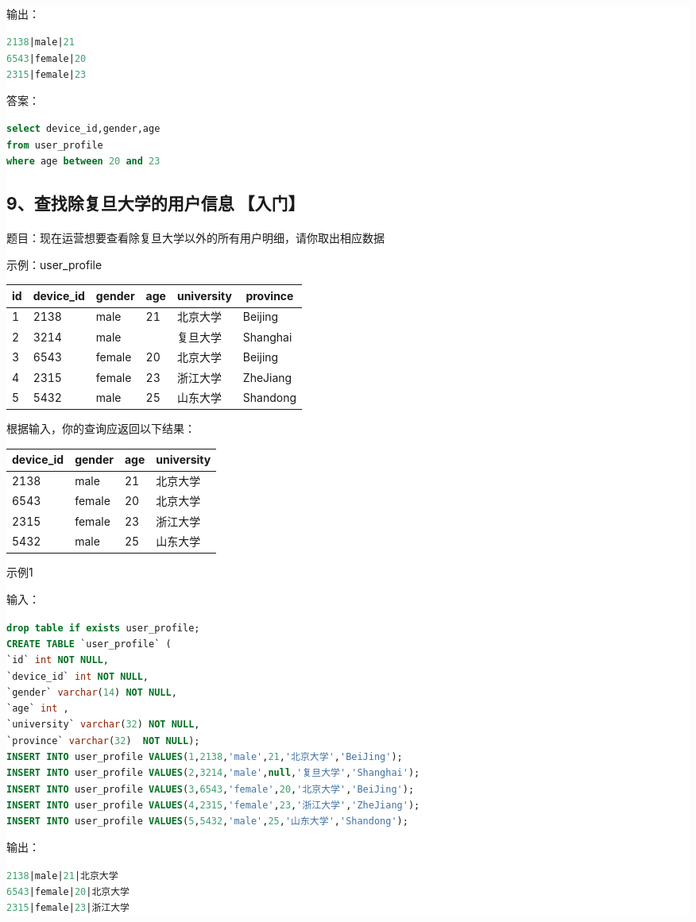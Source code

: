 输出：

```sql
2138|male|21
6543|female|20
2315|female|23
```



答案：

```sql
select device_id,gender,age
from user_profile
where age between 20 and 23
```

## 9、**查找除复旦大学的用户信息** 【入门】

题目：现在运营想要查看除复旦大学以外的所有用户明细，请你取出相应数据

示例：user_profile

| id   | device_id | gender | age  | university | province |
| ---- | --------- | ------ | ---- | ---------- | -------- |
| 1    | 2138      | male   | 21   | 北京大学   | Beijing  |
| 2    | 3214      | male   |      | 复旦大学   | Shanghai |
| 3    | 6543      | female | 20   | 北京大学   | Beijing  |
| 4    | 2315      | female | 23   | 浙江大学   | ZheJiang |
| 5    | 5432      | male   | 25   | 山东大学   | Shandong |

根据输入，你的查询应返回以下结果：

| device_id | gender | age  | university |
| --------- | ------ | ---- | ---------- |
| 2138      | male   | 21   | 北京大学   |
| 6543      | female | 20   | 北京大学   |
| 2315      | female | 23   | 浙江大学   |
| 5432      | male   | 25   | 山东大学   |

示例1

输入：
```sql
drop table if exists user_profile;
CREATE TABLE `user_profile` (
`id` int NOT NULL,
`device_id` int NOT NULL,
`gender` varchar(14) NOT NULL,
`age` int ,
`university` varchar(32) NOT NULL,
`province` varchar(32)  NOT NULL);
INSERT INTO user_profile VALUES(1,2138,'male',21,'北京大学','BeiJing');
INSERT INTO user_profile VALUES(2,3214,'male',null,'复旦大学','Shanghai');
INSERT INTO user_profile VALUES(3,6543,'female',20,'北京大学','BeiJing');
INSERT INTO user_profile VALUES(4,2315,'female',23,'浙江大学','ZheJiang');
INSERT INTO user_profile VALUES(5,5432,'male',25,'山东大学','Shandong');
```
输出：
```sql
2138|male|21|北京大学
6543|female|20|北京大学
2315|female|23|浙江大学
```